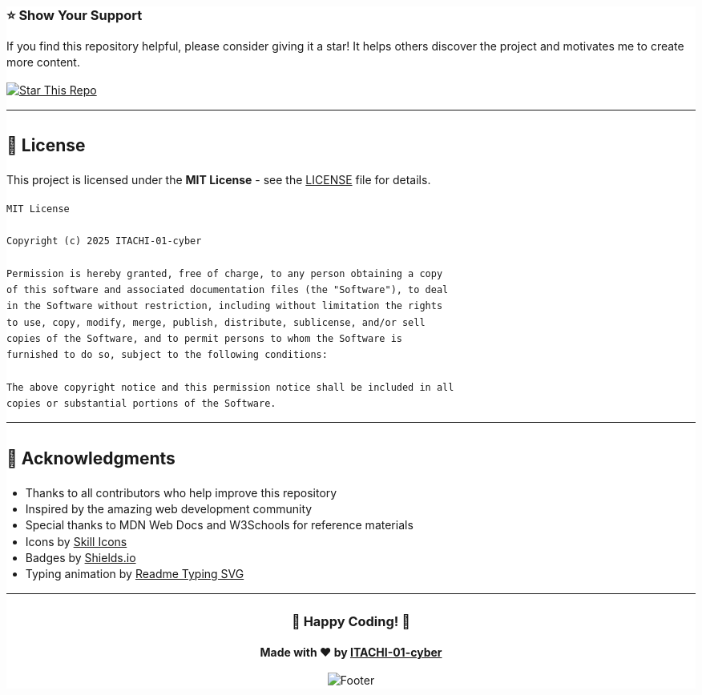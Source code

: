 ### ⭐ Show Your Support

If you find this repository helpful, please consider giving it a star! It helps others discover the project and motivates me to create more content.

[![Star This Repo](https://img.shields.io/github/stars/ITACHI-01-cyber/javaScript?style=social)](https://github.com/ITACHI-01-cyber/javaScript)

</div>

---

## 📜 License

This project is licensed under the **MIT License** - see the [LICENSE](LICENSE) file for details.

```
MIT License

Copyright (c) 2025 ITACHI-01-cyber

Permission is hereby granted, free of charge, to any person obtaining a copy
of this software and associated documentation files (the "Software"), to deal
in the Software without restriction, including without limitation the rights
to use, copy, modify, merge, publish, distribute, sublicense, and/or sell
copies of the Software, and to permit persons to whom the Software is
furnished to do so, subject to the following conditions:

The above copyright notice and this permission notice shall be included in all
copies or substantial portions of the Software.
```

---

## 🙏 Acknowledgments

- Thanks to all contributors who help improve this repository
- Inspired by the amazing web development community
- Special thanks to MDN Web Docs and W3Schools for reference materials
- Icons by [Skill Icons](https://skillicons.dev)
- Badges by [Shields.io](https://shields.io)
- Typing animation by [Readme Typing SVG](https://github.com/DenverCoder1/readme-typing-svg)

---

<div align="center">

### 💖 Happy Coding! 💖

**Made with ❤️ by [ITACHI-01-cyber](https://github.com/ITACHI-01-cyber)**

![Footer](https://capsule-render.vercel.app/api?type=waving&color=gradient&customColorList=6,11,20&height=100&section=footer&text=Thanks%20for%20Visiting!&fontSize=30&fontColor=fff&animation=twinkling)

</div>
